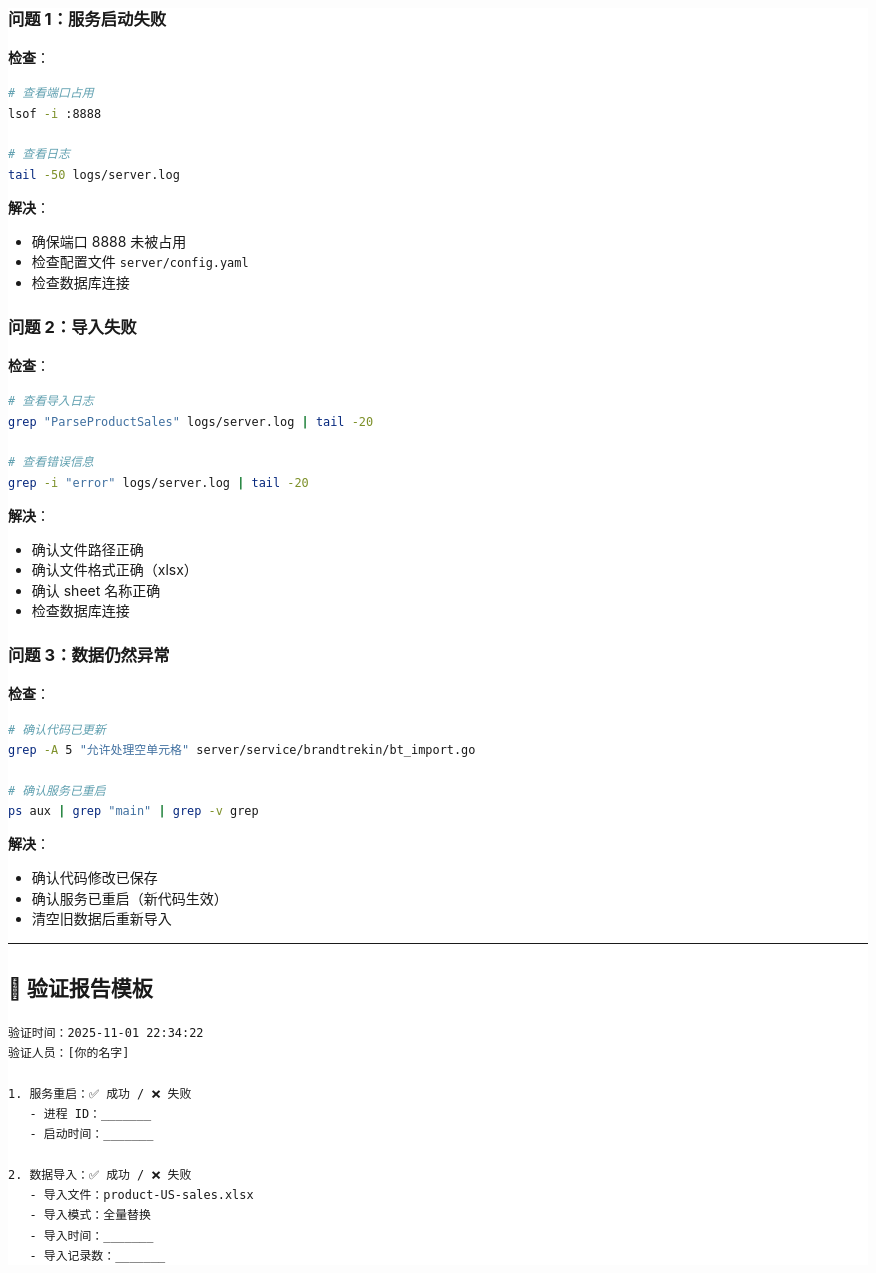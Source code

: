 ### 问题 1：服务启动失败

**检查**：
```bash
# 查看端口占用
lsof -i :8888

# 查看日志
tail -50 logs/server.log
```

**解决**：
- 确保端口 8888 未被占用
- 检查配置文件 `server/config.yaml`
- 检查数据库连接

### 问题 2：导入失败

**检查**：
```bash
# 查看导入日志
grep "ParseProductSales" logs/server.log | tail -20

# 查看错误信息
grep -i "error" logs/server.log | tail -20
```

**解决**：
- 确认文件路径正确
- 确认文件格式正确（xlsx）
- 确认 sheet 名称正确
- 检查数据库连接

### 问题 3：数据仍然异常

**检查**：
```bash
# 确认代码已更新
grep -A 5 "允许处理空单元格" server/service/brandtrekin/bt_import.go

# 确认服务已重启
ps aux | grep "main" | grep -v grep
```

**解决**：
- 确认代码修改已保存
- 确认服务已重启（新代码生效）
- 清空旧数据后重新导入

---

## 📝 验证报告模板

```
验证时间：2025-11-01 22:34:22
验证人员：[你的名字]

1. 服务重启：✅ 成功 / ❌ 失败
   - 进程 ID：_______
   - 启动时间：_______

2. 数据导入：✅ 成功 / ❌ 失败
   - 导入文件：product-US-sales.xlsx
   - 导入模式：全量替换
   - 导入时间：_______
   - 导入记录数：_______
```